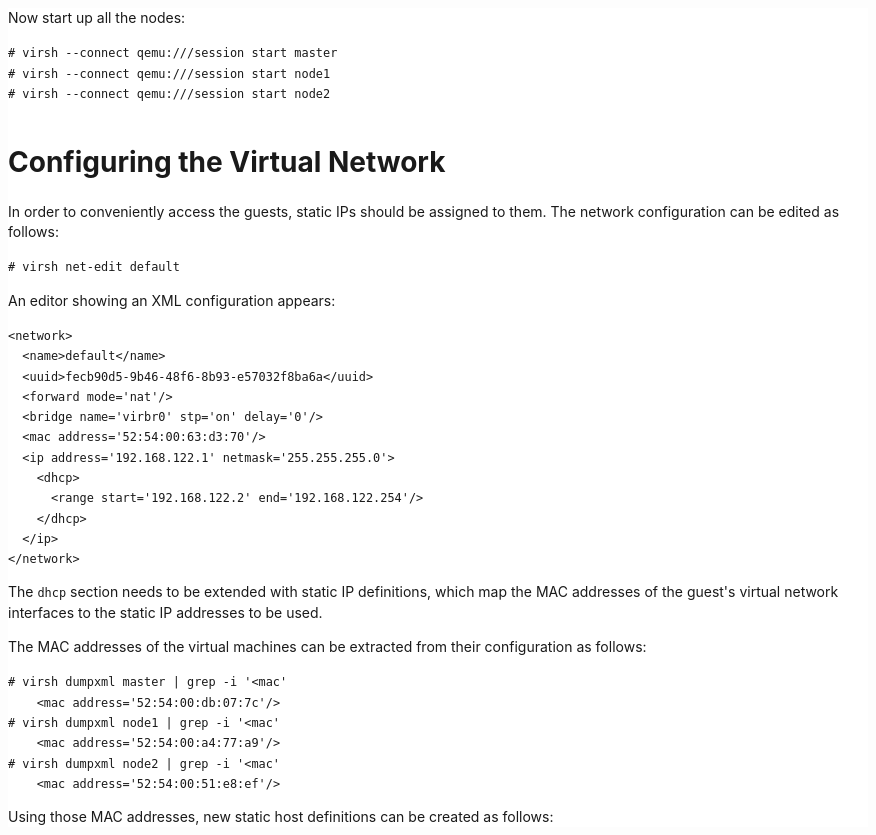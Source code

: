 Now start up all the nodes:

    # virsh --connect qemu:///session start master
    # virsh --connect qemu:///session start node1
    # virsh --connect qemu:///session start node2

# Configuring the Virtual Network

In order to conveniently access the guests, static IPs should be assigned to
them. The network configuration can be edited as follows:

    # virsh net-edit default

An editor showing an XML configuration appears:

    <network>
      <name>default</name>
      <uuid>fecb90d5-9b46-48f6-8b93-e57032f8ba6a</uuid>
      <forward mode='nat'/>
      <bridge name='virbr0' stp='on' delay='0'/>
      <mac address='52:54:00:63:d3:70'/>
      <ip address='192.168.122.1' netmask='255.255.255.0'>
        <dhcp>
          <range start='192.168.122.2' end='192.168.122.254'/>
        </dhcp>
      </ip>
    </network>

The `dhcp` section needs to be extended with static IP definitions, which map
the MAC addresses of the guest's virtual network interfaces to the static IP
addresses to be used.

The MAC addresses of the virtual machines can be extracted from their
configuration as follows:

    # virsh dumpxml master | grep -i '<mac'
        <mac address='52:54:00:db:07:7c'/>
    # virsh dumpxml node1 | grep -i '<mac'
        <mac address='52:54:00:a4:77:a9'/>
    # virsh dumpxml node2 | grep -i '<mac'
        <mac address='52:54:00:51:e8:ef'/>

Using those MAC addresses, new static host definitions can be created as
follows:
